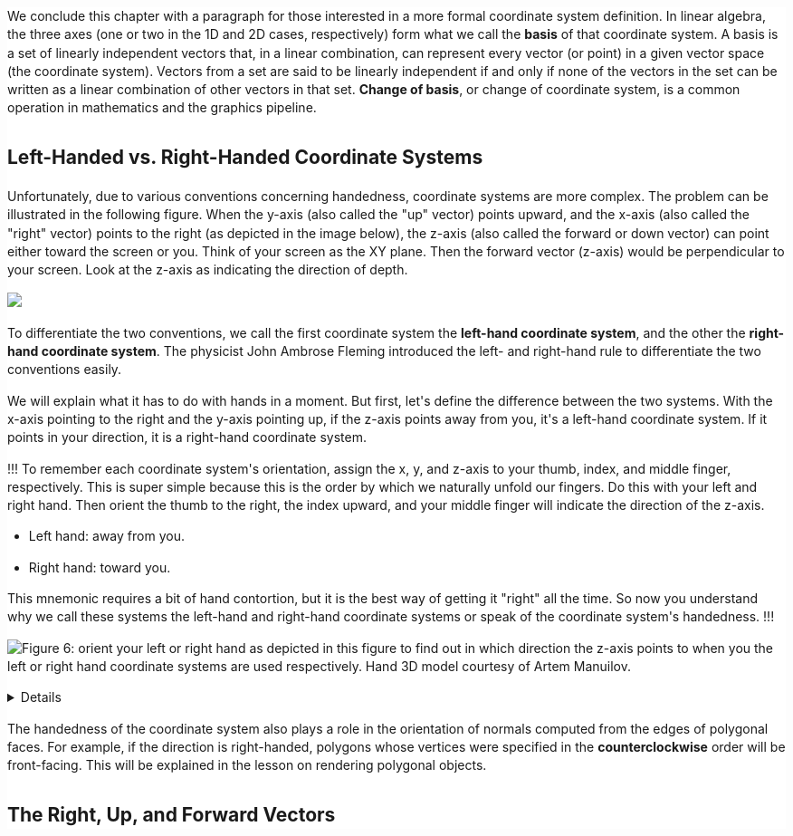 We conclude this chapter with a paragraph for those interested in a more formal coordinate system definition. In linear algebra, the three axes (one or two in the 1D and 2D cases, respectively) form what we call the **basis** of that coordinate system. A basis is a set of linearly independent vectors that, in a linear combination, can represent every vector (or point) in a given vector space (the coordinate system). Vectors from a set are said to be linearly independent if and only if none of the vectors in the set can be written as a linear combination of other vectors in that set. **Change of basis**, or change of coordinate system, is a common operation in mathematics and the graphics pipeline.

## Left-Handed vs. Right-Handed Coordinate Systems

Unfortunately, due to various conventions concerning handedness, coordinate systems are more complex. The problem can be illustrated in the following figure. When the y-axis (also called the "up" vector) points upward, and the x-axis (also called the "right" vector) points to the right (as depicted in the image below), the z-axis (also called the forward or down vector) can point either toward the screen or you. Think of your screen as the XY plane. Then the forward vector (z-axis) would be perpendicular to your screen. Look at the z-axis as indicating the direction of depth.

![](/images//geometry/geo-lh-vs-rh-coordsys.png)

To differentiate the two conventions, we call the first coordinate system the **left-hand coordinate system**, and the other the **right-hand coordinate system**. The physicist John Ambrose Fleming introduced the left- and right-hand rule to differentiate the two conventions easily.

We will explain what it has to do with hands in a moment. But first, let's define the difference between the two systems. With the x-axis pointing to the right and the y-axis pointing up, if the z-axis points away from you, it's a left-hand coordinate system. If it points in your direction, it is a right-hand coordinate system.

!!!
To remember each coordinate system's orientation, assign the x, y, and z-axis to your thumb, index, and middle finger, respectively. This is super simple because this is the order by which we naturally unfold our fingers. Do this with your left and right hand. Then orient the thumb to the right, the index upward, and your middle finger will indicate the direction of the z-axis.

- Left hand: away from you.

- Right hand: toward you.

This mnemonic requires a bit of hand contortion, but it is the best way of getting it "right" all the time. So now you understand why we call these systems the left-hand and right-hand coordinate systems or speak of the coordinate system's handedness.
!!!

![Figure 6: orient your left or right hand as depicted in this figure to find out in which direction the z-axis points to when you the left or right hand coordinate systems are used respectively. Hand 3D model courtesy of Artem Manuilov.](/images//geometry/geo-lefthand-vs-righthand.png)

<details></details>

The handedness of the coordinate system also plays a role in the orientation of normals computed from the edges of polygonal faces. For example, if the direction is right-handed, polygons whose vertices were specified in the **counterclockwise** order will be front-facing. This will be explained in the lesson on rendering polygonal objects.

## The Right, Up, and Forward Vectors
